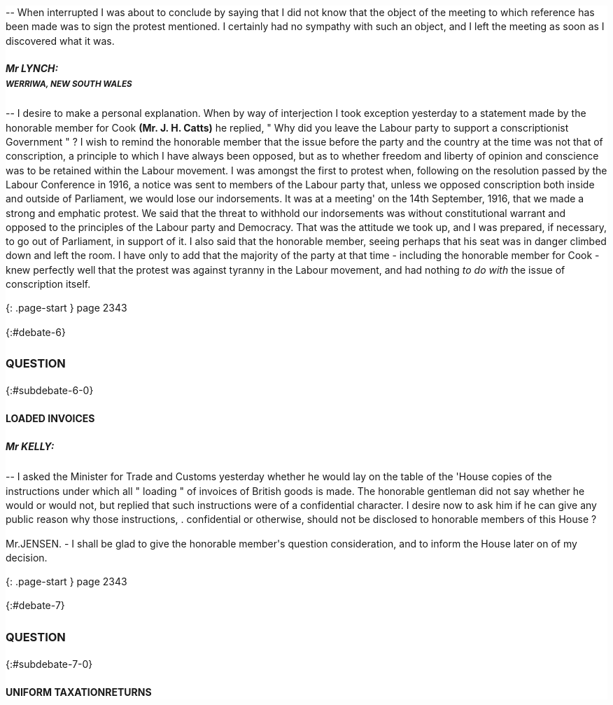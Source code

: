 -- When interrupted I was about to conclude by saying that I did not know that the object of the meeting to which reference has been made was  to sign the protest mentioned. I certainly had no sympathy with such an object, and I left the meeting as soon as I discovered what it was. 

##### Mr LYNCH:<br><small class="text-muted">WERRIWA, NEW SOUTH WALES</small>

-- I desire to make a personal explanation. When by way of interjection I took exception yesterday to a statement made by the honorable member for Cook  **(Mr. J. H. Catts)**  he replied, " Why did you leave the Labour party to support a conscriptionist Government " ? I wish to remind the honorable member that the issue before the party and the country at the time was not that of conscription, a principle to which I have always been opposed, but as to whether freedom and liberty of opinion and conscience was to be retained within the Labour movement. I was amongst the first to protest when, following on the resolution passed by the Labour Conference in 1916, a notice was sent to members of the Labour party that, unless we opposed conscription both inside and outside of Parliament, we would lose our indorsements. It was at a meeting' on the 14th September, 1916, that we made a strong and emphatic protest. We said that the threat to withhold our indorsements was without constitutional warrant and opposed to the principles of the Labour party and Democracy. That was the attitude we took up, and I was prepared, if necessary, to go out of Parliament, in support of it. I also said that the honorable member, seeing perhaps that his seat was in danger climbed down and left the room. I have only to add that the majority of the party at that time - including the honorable member for Cook - knew perfectly well that the protest was against tyranny in the Labour movement, and had nothing  *to do with*  the issue of conscription itself. 

{: .page-start }
page 2343

{:#debate-6}
### QUESTION

{:#subdebate-6-0}
#### LOADED INVOICES

##### Mr KELLY:

-- I asked the Minister for Trade and Customs yesterday whether he would lay on the table of the 'House copies of the instructions under which all " loading " of invoices of British goods is made. The honorable gentleman did not say whether he would or would not, but replied that such instructions were of a confidential character. I desire now to ask him if he can give any public reason why those instructions, . confidential or otherwise, should not be disclosed to honorable members of this House ? 

Mr.JENSEN. - I shall be glad to give the honorable member's question consideration, and to inform the House later on of my decision. 

{: .page-start }
page 2343

{:#debate-7}
### QUESTION

{:#subdebate-7-0}
#### UNIFORM TAXATIONRETURNS
